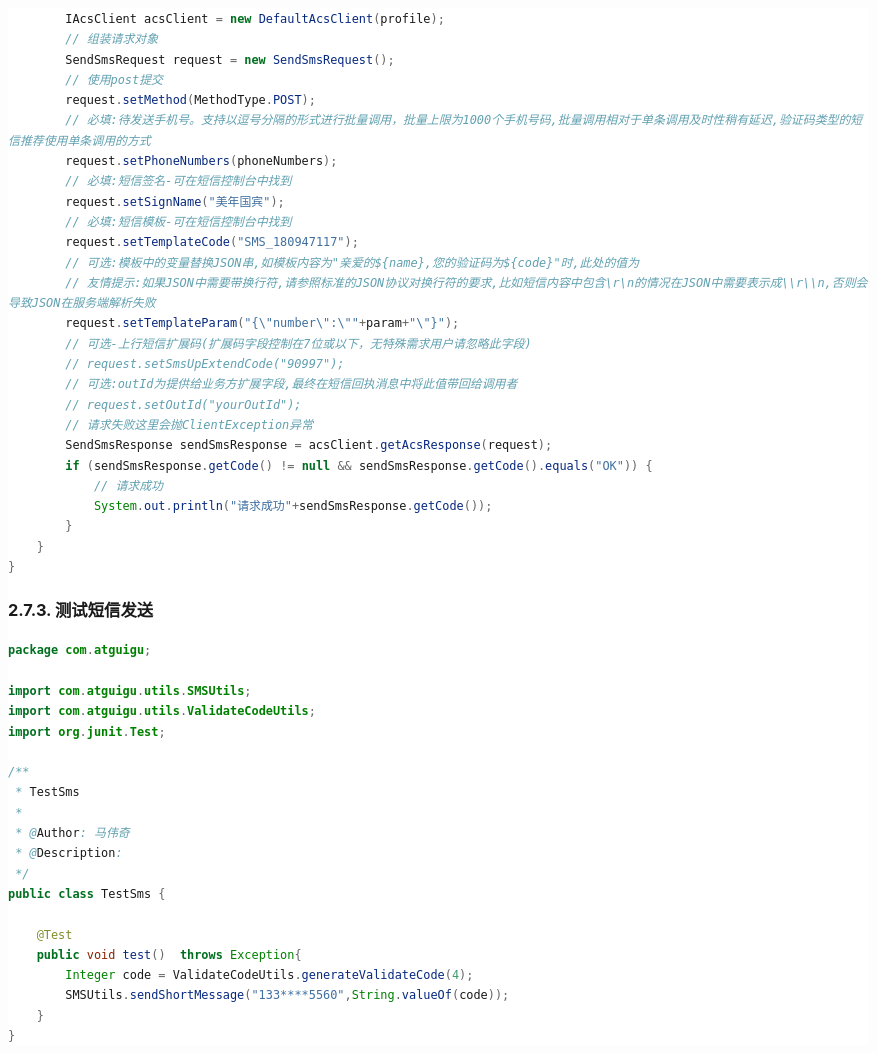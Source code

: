 ```java
		IAcsClient acsClient = new DefaultAcsClient(profile);
		// 组装请求对象
		SendSmsRequest request = new SendSmsRequest();
		// 使用post提交
		request.setMethod(MethodType.POST);
		// 必填:待发送手机号。支持以逗号分隔的形式进行批量调用，批量上限为1000个手机号码,批量调用相对于单条调用及时性稍有延迟,验证码类型的短信推荐使用单条调用的方式
		request.setPhoneNumbers(phoneNumbers);
		// 必填:短信签名-可在短信控制台中找到
		request.setSignName("美年国宾");
		// 必填:短信模板-可在短信控制台中找到
		request.setTemplateCode("SMS_180947117");
		// 可选:模板中的变量替换JSON串,如模板内容为"亲爱的${name},您的验证码为${code}"时,此处的值为
		// 友情提示:如果JSON中需要带换行符,请参照标准的JSON协议对换行符的要求,比如短信内容中包含\r\n的情况在JSON中需要表示成\\r\\n,否则会导致JSON在服务端解析失败
		request.setTemplateParam("{\"number\":\""+param+"\"}");
		// 可选-上行短信扩展码(扩展码字段控制在7位或以下，无特殊需求用户请忽略此字段)
		// request.setSmsUpExtendCode("90997");
		// 可选:outId为提供给业务方扩展字段,最终在短信回执消息中将此值带回给调用者
		// request.setOutId("yourOutId");
		// 请求失败这里会抛ClientException异常
		SendSmsResponse sendSmsResponse = acsClient.getAcsResponse(request);
		if (sendSmsResponse.getCode() != null && sendSmsResponse.getCode().equals("OK")) {
			// 请求成功
			System.out.println("请求成功"+sendSmsResponse.getCode());
		}
	}
}
```

 

### 2.7.3. 测试短信发送

```java
package com.atguigu;

import com.atguigu.utils.SMSUtils;
import com.atguigu.utils.ValidateCodeUtils;
import org.junit.Test;

/**
 * TestSms
 *
 * @Author: 马伟奇
 * @Description:
 */
public class TestSms {

    @Test
    public void test()  throws Exception{
        Integer code = ValidateCodeUtils.generateValidateCode(4);
        SMSUtils.sendShortMessage("133****5560",String.valueOf(code));
    }
}
```
